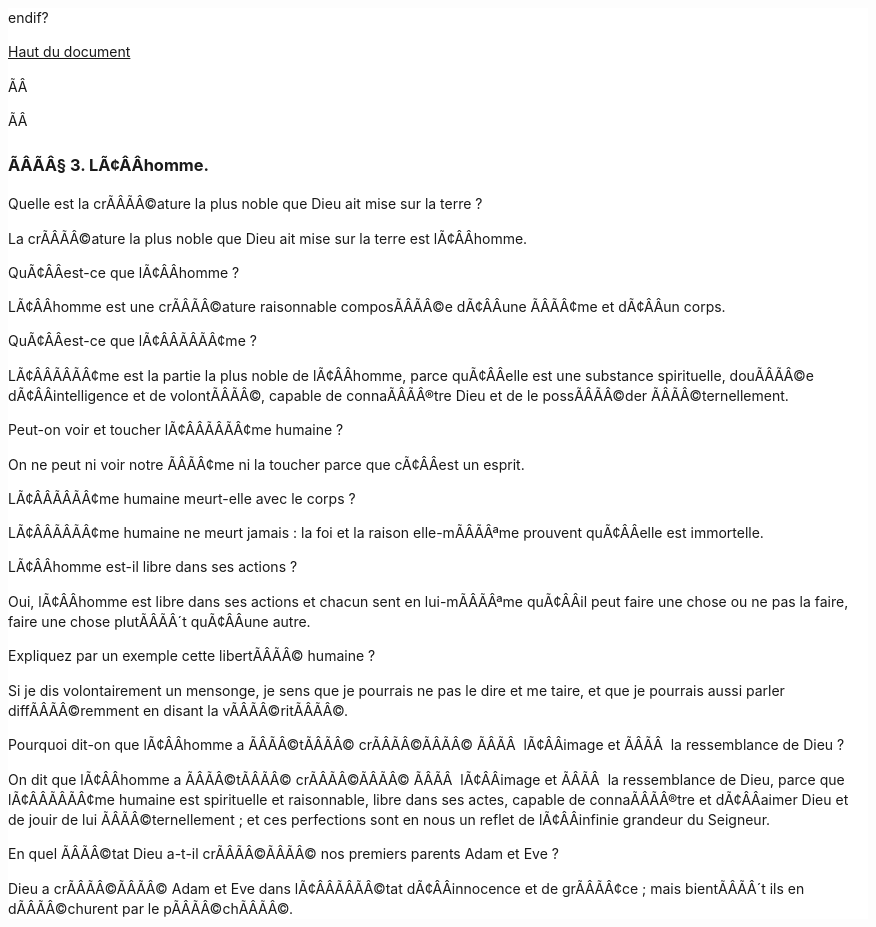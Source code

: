 endif?

[Haut du document](#_top)

ÃÂ

ÃÂ

### ÃÂÃÂ§ 3. LÃ¢ÂÂhomme.

Quelle est la crÃÂÃÂ©ature la plus noble que Dieu ait mise sur la terre ?

La crÃÂÃÂ©ature la plus noble que Dieu ait mise sur la terre est lÃ¢ÂÂhomme.

QuÃ¢ÂÂest-ce que lÃ¢ÂÂhomme ?

LÃ¢ÂÂhomme est une crÃÂÃÂ©ature raisonnable composÃÂÃÂ©e dÃ¢ÂÂune ÃÂÃÂ¢me et dÃ¢ÂÂun
corps.

QuÃ¢ÂÂest-ce que lÃ¢ÂÂÃÂÃÂ¢me ?

LÃ¢ÂÂÃÂÃÂ¢me est la partie la plus noble de lÃ¢ÂÂhomme, parce quÃ¢ÂÂelle
est une substance spirituelle, douÃÂÃÂ©e dÃ¢ÂÂintelligence et de volontÃÂÃÂ©,
capable de connaÃÂÃÂ®tre Dieu et de le possÃÂÃÂ©der ÃÂÃÂ©ternellement.

Peut-on voir et toucher lÃ¢ÂÂÃÂÃÂ¢me humaine ?

On ne peut ni voir notre ÃÂÃÂ¢me ni la toucher parce que cÃ¢ÂÂest un esprit.

LÃ¢ÂÂÃÂÃÂ¢me humaine meurt-elle avec le corps ?

LÃ¢ÂÂÃÂÃÂ¢me humaine ne meurt jamais : la foi et la raison elle-mÃÂÃÂªme prouvent
quÃ¢ÂÂelle est immortelle.

LÃ¢ÂÂhomme est-il libre dans ses actions ?

Oui, lÃ¢ÂÂhomme est libre dans ses actions et chacun sent en lui-mÃÂÃÂªme quÃ¢ÂÂil
peut faire une chose ou ne pas la faire, faire une chose plutÃÂÃÂ´t quÃ¢ÂÂune
autre.

Expliquez par un exemple cette libertÃÂÃÂ© humaine ?

Si je dis volontairement un mensonge, je sens que je pourrais ne pas le dire
et me taire, et que je pourrais aussi parler diffÃÂÃÂ©remment en disant la vÃÂÃÂ©ritÃÂÃÂ©.

Pourquoi dit-on que lÃ¢ÂÂhomme a ÃÂÃÂ©tÃÂÃÂ© crÃÂÃÂ©ÃÂÃÂ© ÃÂÃÂ  lÃ¢ÂÂimage et ÃÂÃÂ  la
ressemblance de Dieu ?

On dit que lÃ¢ÂÂhomme a ÃÂÃÂ©tÃÂÃÂ© crÃÂÃÂ©ÃÂÃÂ© ÃÂÃÂ  lÃ¢ÂÂimage et ÃÂÃÂ  la ressemblance de
Dieu, parce que lÃ¢ÂÂÃÂÃÂ¢me humaine est spirituelle et raisonnable, libre dans
ses actes, capable de connaÃÂÃÂ®tre et dÃ¢ÂÂaimer Dieu et de jouir de lui
ÃÂÃÂ©ternellement ; et ces perfections sont en nous un reflet de lÃ¢ÂÂinfinie
grandeur du Seigneur.

En quel ÃÂÃÂ©tat Dieu a-t-il crÃÂÃÂ©ÃÂÃÂ© nos premiers parents Adam et Eve ?

Dieu a crÃÂÃÂ©ÃÂÃÂ© Adam et Eve dans lÃ¢ÂÂÃÂÃÂ©tat dÃ¢ÂÂinnocence et de grÃÂÃÂ¢ce ;
mais bientÃÂÃÂ´t ils en dÃÂÃÂ©churent par le pÃÂÃÂ©chÃÂÃÂ©.
